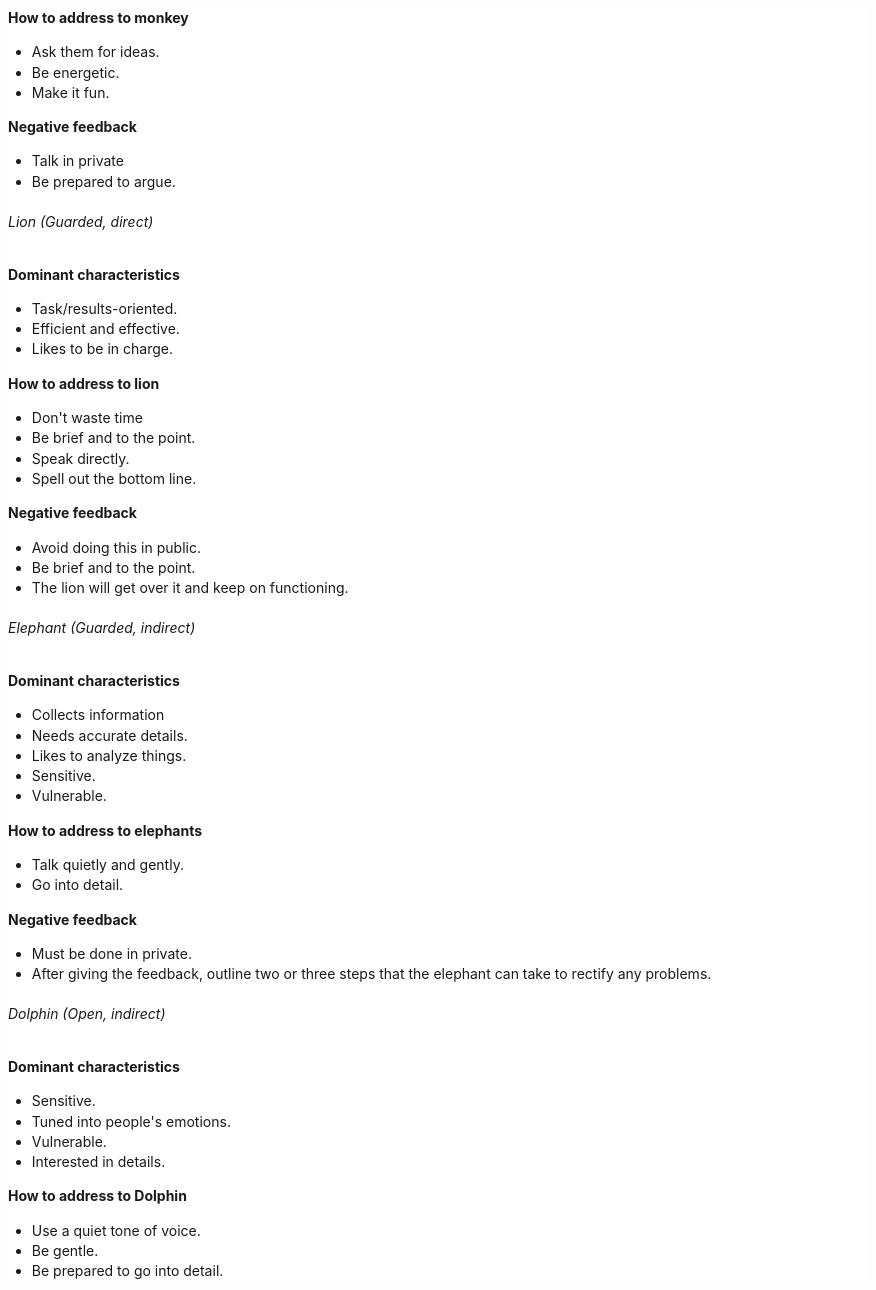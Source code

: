 **How to address to monkey**
* Ask them for ideas.
* Be energetic.
* Make it fun.

**Negative feedback**
* Talk in private
* Be prepared to argue.

###### Lion (Guarded, direct)
**Dominant characteristics**
* Task/results-oriented.
* Efficient and effective.
* Likes to be in charge.

**How to address to lion**
* Don't waste time
* Be brief and to the point.
* Speak directly.
* Spell out the bottom line.

**Negative feedback**
* Avoid doing this in public.
* Be brief and to the point.
* The lion will get over it and keep on functioning.

###### Elephant (Guarded, indirect)
**Dominant characteristics**
* Collects information
* Needs accurate details.
* Likes to analyze things.
* Sensitive.
* Vulnerable.

**How to address to elephants**
* Talk quietly and gently.
* Go into detail.

**Negative feedback**
* Must be done in private.
* After giving the feedback, outline two or three steps that the elephant can take to rectify any problems.

###### Dolphin (Open, indirect)
**Dominant characteristics**
* Sensitive.
* Tuned into people's emotions.
* Vulnerable.
* Interested in details.

**How to address to Dolphin**
* Use a quiet tone of voice.
* Be gentle.
* Be prepared to go into detail.
